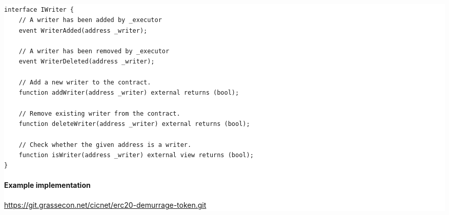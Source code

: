     interface IWriter {
        // A writer has been added by _executor
        event WriterAdded(address _writer);

        // A writer has been removed by _executor
        event WriterDeleted(address _writer);

        // Add a new writer to the contract.
        function addWriter(address _writer) external returns (bool);

        // Remove existing writer from the contract.
        function deleteWriter(address _writer) external returns (bool);

        // Check whether the given address is a writer.
        function isWriter(address _writer) external view returns (bool);
    }

#### Example implementation

<https://git.grassecon.net/cicnet/erc20-demurrage-token.git>
